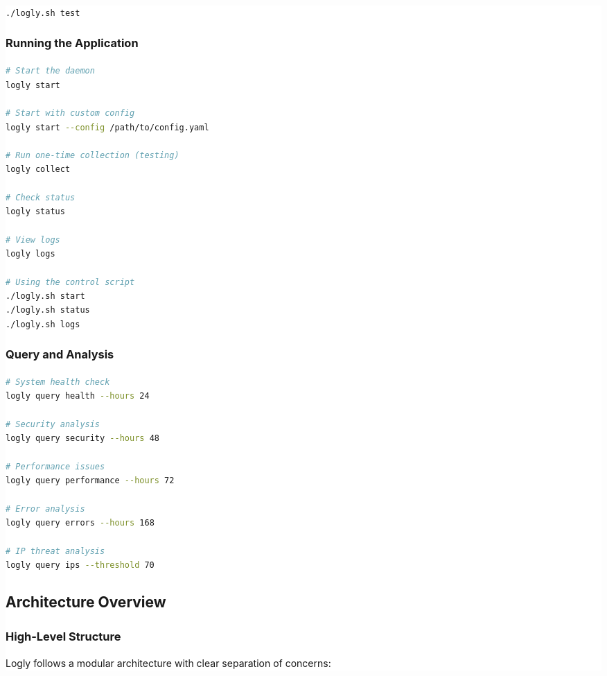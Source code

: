 ```bash
./logly.sh test
```

### Running the Application

```bash
# Start the daemon
logly start

# Start with custom config
logly start --config /path/to/config.yaml

# Run one-time collection (testing)
logly collect

# Check status
logly status

# View logs
logly logs

# Using the control script
./logly.sh start
./logly.sh status
./logly.sh logs
```

### Query and Analysis

```bash
# System health check
logly query health --hours 24

# Security analysis
logly query security --hours 48

# Performance issues
logly query performance --hours 72

# Error analysis
logly query errors --hours 168

# IP threat analysis
logly query ips --threshold 70
```

## Architecture Overview

### High-Level Structure

Logly follows a modular architecture with clear separation of concerns:
